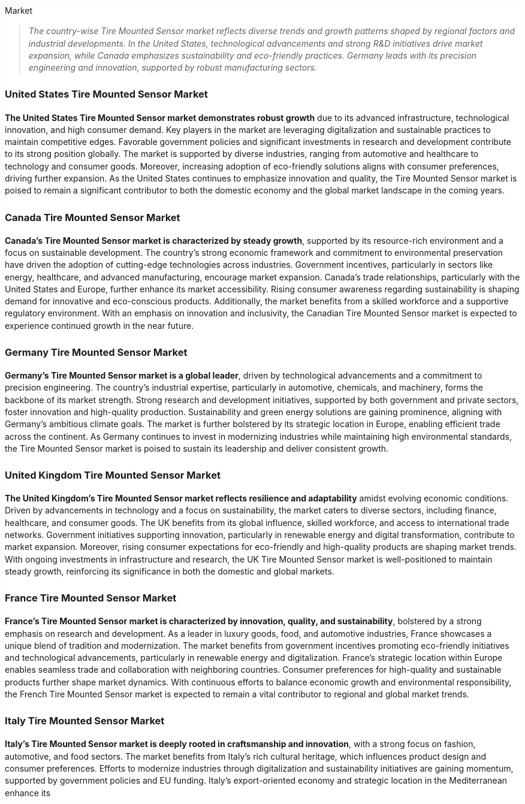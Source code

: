 Market<br /></span></h1><blockquote><p><em><span class="">The country-wise Tire Mounted Sensor market reflects diverse trends and growth patterns shaped by regional factors and industrial developments. In the United States, technological advancements and strong R&amp;D initiatives drive market expansion, while Canada emphasizes sustainability and eco-friendly practices. Germany leads with its precision engineering and innovation, supported by robust manufacturing sectors.</span></em></p></blockquote><h3><strong>United States Tire Mounted Sensor Market</strong></h3><p><strong>The United States Tire Mounted Sensor market demonstrates robust growth</strong> due to its advanced infrastructure, technological innovation, and high consumer demand. Key players in the market are leveraging digitalization and sustainable practices to maintain competitive edges. Favorable government policies and significant investments in research and development contribute to its strong position globally. The market is supported by diverse industries, ranging from automotive and healthcare to technology and consumer goods. Moreover, increasing adoption of eco-friendly solutions aligns with consumer preferences, driving further expansion. As the United States continues to emphasize innovation and quality, the Tire Mounted Sensor market is poised to remain a significant contributor to both the domestic economy and the global market landscape in the coming years.</p><h3><strong>Canada Tire Mounted Sensor Market</strong></h3><p><strong>Canada&rsquo;s Tire Mounted Sensor market is characterized by steady growth</strong>, supported by its resource-rich environment and a focus on sustainable development. The country&rsquo;s strong economic framework and commitment to environmental preservation have driven the adoption of cutting-edge technologies across industries. Government incentives, particularly in sectors like energy, healthcare, and advanced manufacturing, encourage market expansion. Canada&rsquo;s trade relationships, particularly with the United States and Europe, further enhance its market accessibility. Rising consumer awareness regarding sustainability is shaping demand for innovative and eco-conscious products. Additionally, the market benefits from a skilled workforce and a supportive regulatory environment. With an emphasis on innovation and inclusivity, the Canadian Tire Mounted Sensor market is expected to experience continued growth in the near future.</p><h3><strong>Germany Tire Mounted Sensor Market</strong></h3><p><strong>Germany&rsquo;s Tire Mounted Sensor market is a global leader</strong>, driven by technological advancements and a commitment to precision engineering. The country&rsquo;s industrial expertise, particularly in automotive, chemicals, and machinery, forms the backbone of its market strength. Strong research and development initiatives, supported by both government and private sectors, foster innovation and high-quality production. Sustainability and green energy solutions are gaining prominence, aligning with Germany&rsquo;s ambitious climate goals. The market is further bolstered by its strategic location in Europe, enabling efficient trade across the continent. As Germany continues to invest in modernizing industries while maintaining high environmental standards, the Tire Mounted Sensor market is poised to sustain its leadership and deliver consistent growth.</p><h3><strong>United Kingdom Tire Mounted Sensor Market</strong></h3><p><strong>The United Kingdom&rsquo;s Tire Mounted Sensor market reflects resilience and adaptability</strong> amidst evolving economic conditions. Driven by advancements in technology and a focus on sustainability, the market caters to diverse sectors, including finance, healthcare, and consumer goods. The UK benefits from its global influence, skilled workforce, and access to international trade networks. Government initiatives supporting innovation, particularly in renewable energy and digital transformation, contribute to market expansion. Moreover, rising consumer expectations for eco-friendly and high-quality products are shaping market trends. With ongoing investments in infrastructure and research, the UK Tire Mounted Sensor market is well-positioned to maintain steady growth, reinforcing its significance in both the domestic and global markets.</p><h3><strong>France Tire Mounted Sensor Market</strong></h3><p><strong>France&rsquo;s Tire Mounted Sensor market is characterized by innovation, quality, and sustainability</strong>, bolstered by a strong emphasis on research and development. As a leader in luxury goods, food, and automotive industries, France showcases a unique blend of tradition and modernization. The market benefits from government incentives promoting eco-friendly initiatives and technological advancements, particularly in renewable energy and digitalization. France&rsquo;s strategic location within Europe enables seamless trade and collaboration with neighboring countries. Consumer preferences for high-quality and sustainable products further shape market dynamics. With continuous efforts to balance economic growth and environmental responsibility, the French Tire Mounted Sensor market is expected to remain a vital contributor to regional and global market trends.</p><h3><strong>Italy Tire Mounted Sensor Market</strong></h3><p><strong>Italy&rsquo;s Tire Mounted Sensor market is deeply rooted in craftsmanship and innovation</strong>, with a strong focus on fashion, automotive, and food sectors. The market benefits from Italy&rsquo;s rich cultural heritage, which influences product design and consumer preferences. Efforts to modernize industries through digitalization and sustainability initiatives are gaining momentum, supported by government policies and EU funding. Italy&rsquo;s export-oriented economy and strategic location in the Mediterranean enhance its